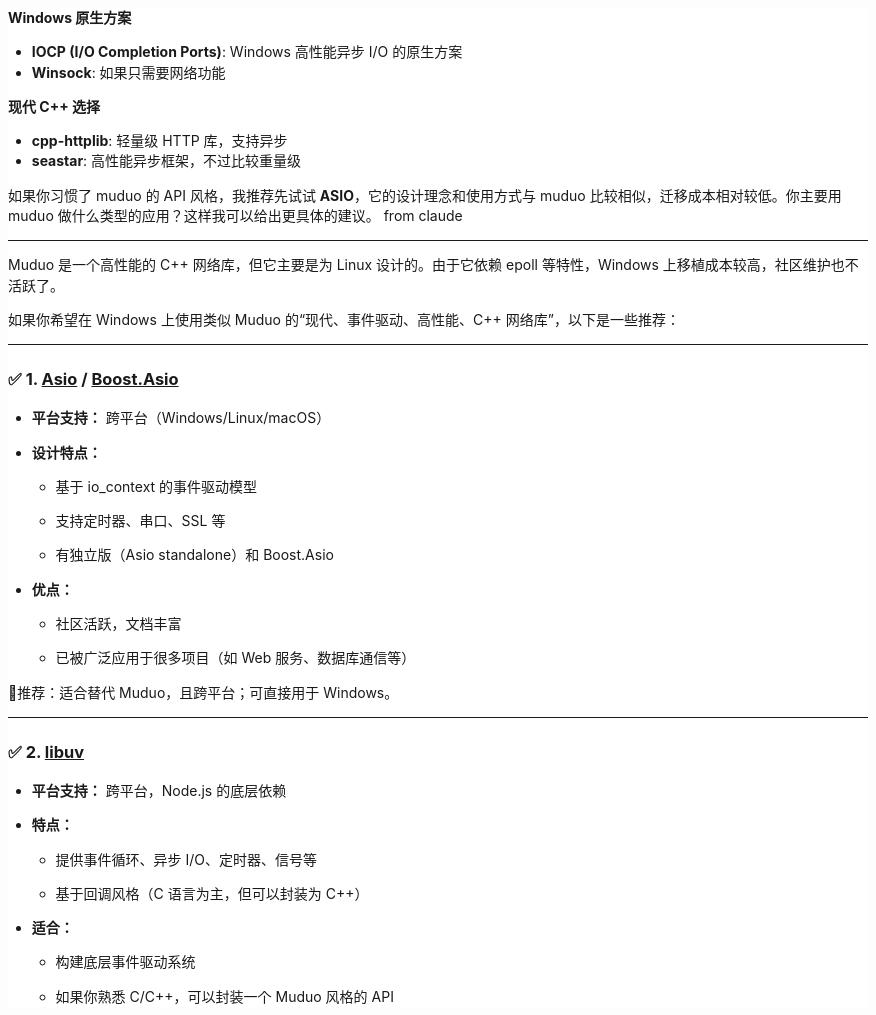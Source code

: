 **Windows 原生方案**

- **IOCP (I/O Completion Ports)**: Windows 高性能异步 I/O 的原生方案
- **Winsock**: 如果只需要网络功能

**现代 C++ 选择**

- **cpp-httplib**: 轻量级 HTTP 库，支持异步
- **seastar**: 高性能异步框架，不过比较重量级

如果你习惯了 muduo 的 API 风格，我推荐先试试 **ASIO**，它的设计理念和使用方式与 muduo 比较相似，迁移成本相对较低。你主要用 muduo 做什么类型的应用？这样我可以给出更具体的建议。
                                                                    from claude

---
Muduo 是一个高性能的 C++ 网络库，但它主要是为 Linux 设计的。由于它依赖 epoll 等特性，Windows 上移植成本较高，社区维护也不活跃了。

如果你希望在 Windows 上使用类似 Muduo 的“现代、事件驱动、高性能、C++ 网络库”，以下是一些推荐：

---

### ✅ **1. [Asio](https://think-async.com/) / [Boost.Asio](https://www.boost.org/doc/libs/release/doc/html/boost_asio.html)**

- **平台支持：** 跨平台（Windows/Linux/macOS）
    
- **设计特点：**
    
    - 基于 io_context 的事件驱动模型
        
    - 支持定时器、串口、SSL 等
        
    - 有独立版（Asio standalone）和 Boost.Asio
        
- **优点：**
    
    - 社区活跃，文档丰富
        
    - 已被广泛应用于很多项目（如 Web 服务、数据库通信等）
        

🔧推荐：适合替代 Muduo，且跨平台；可直接用于 Windows。

---

### ✅ **2. [libuv](https://libuv.org/)**

- **平台支持：** 跨平台，Node.js 的底层依赖
    
- **特点：**
    
    - 提供事件循环、异步 I/O、定时器、信号等
        
    - 基于回调风格（C 语言为主，但可以封装为 C++）
        
- **适合：**
    
    - 构建底层事件驱动系统
        
    - 如果你熟悉 C/C++，可以封装一个 Muduo 风格的 API
        